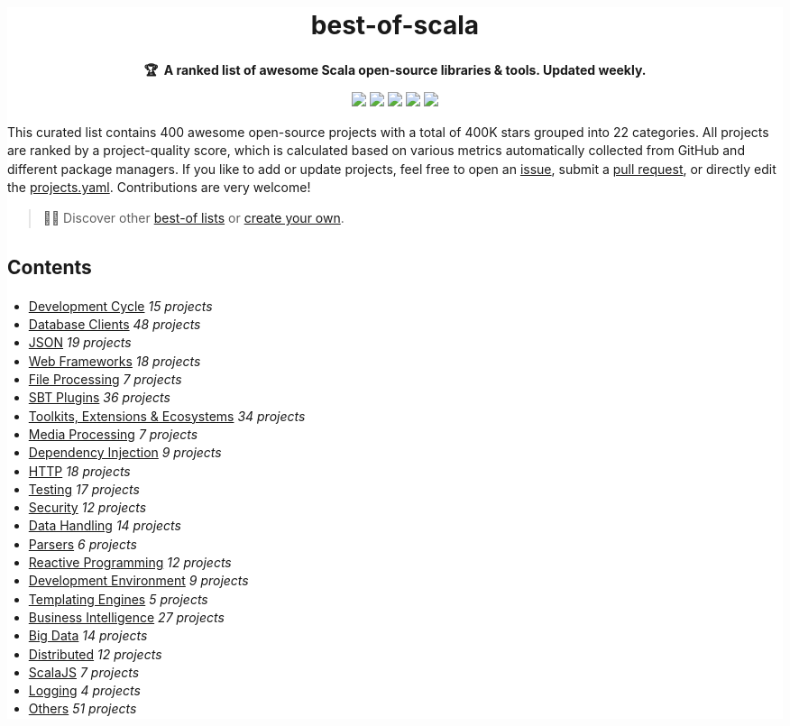 
<h1 align="center">
    best-of-scala
    <br>
</h1>

<p align="center">
    <strong>🏆&nbsp; A ranked list of awesome Scala open-source libraries & tools. Updated weekly.</strong>
</p>

<p align="center">
    <a href="https://best-of.org" title="Best-of Badge"><img src="http://bit.ly/3o3EHNN"></a>
    <a href="#Contents" title="Project Count"><img src="https://img.shields.io/badge/projects-400-blue.svg?color=5ac4bf"></a>
    <a href="https://hits.seeyoufarm.com"><img src="https://hits.seeyoufarm.com/api/count/incr/badge.svg?url=https%3A%2F%2Fgithub.com%2Fstkeky%2Fbest-of-scala&count_bg=%23FF0000&title_bg=%23555555&icon=scala.svg&icon_color=%23FF0000&title=hits&edge_flat=false"/></a>
    <a href="#Contribution" title="Contributions are welcome"><img src="https://img.shields.io/badge/contributions-welcome-green.svg"></a>
    <a href="https://github.com/stkeky/best-of-scala/releases" title="Best-of Updates"><img src="https://img.shields.io/github/release-date/stkeky/best-of-scala?color=green&label=updated"></a>
</p>

This curated list contains 400 awesome open-source projects with a total of 400K stars grouped into 22 categories. All projects are ranked by a project-quality score, which is calculated based on various metrics automatically collected from GitHub and different package managers. If you like to add or update projects, feel free to open an [issue](https://github.com/stkeky/best-of-scala/issues/new/choose), submit a [pull request](https://github.com/stkeky/best-of-scala/pulls), or directly edit the [projects.yaml](https://github.com/stkeky/best-of-scala/edit/main/projects.yaml). Contributions are very welcome!

> 🧙‍♂️  Discover other [best-of lists](https://best-of.org) or [create your own](https://github.com/best-of-lists/best-of/blob/main/create-best-of-list.md).

## Contents

- [Development Cycle](#development-cycle) _15 projects_
- [Database Clients](#database-clients) _48 projects_
- [JSON](#json) _19 projects_
- [Web Frameworks](#web-frameworks) _18 projects_
- [File Processing](#file-processing) _7 projects_
- [SBT Plugins](#sbt-plugins) _36 projects_
- [Toolkits, Extensions & Ecosystems](#toolkits-extensions--ecosystems) _34 projects_
- [Media Processing](#media-processing) _7 projects_
- [Dependency Injection](#dependency-injection) _9 projects_
- [HTTP](#http) _18 projects_
- [Testing](#testing) _17 projects_
- [Security](#security) _12 projects_
- [Data Handling](#data-handling) _14 projects_
- [Parsers](#parsers) _6 projects_
- [Reactive Programming](#reactive-programming) _12 projects_
- [Development Environment](#development-environment) _9 projects_
- [Templating Engines](#templating-engines) _5 projects_
- [Business Intelligence](#business-intelligence) _27 projects_
- [Big Data](#big-data) _14 projects_
- [Distributed](#distributed) _12 projects_
- [ScalaJS](#scalajs) _7 projects_
- [Logging](#logging) _4 projects_
- [Others](#others) _51 projects_
